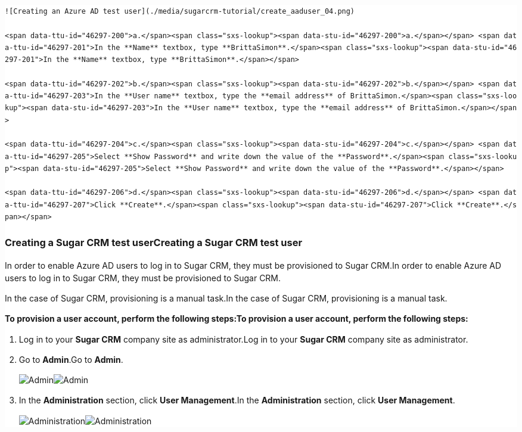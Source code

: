     ![Creating an Azure AD test user](./media/sugarcrm-tutorial/create_aaduser_04.png) 

    <span data-ttu-id="46297-200">a.</span><span class="sxs-lookup"><span data-stu-id="46297-200">a.</span></span> <span data-ttu-id="46297-201">In the **Name** textbox, type **BrittaSimon**.</span><span class="sxs-lookup"><span data-stu-id="46297-201">In the **Name** textbox, type **BrittaSimon**.</span></span>

    <span data-ttu-id="46297-202">b.</span><span class="sxs-lookup"><span data-stu-id="46297-202">b.</span></span> <span data-ttu-id="46297-203">In the **User name** textbox, type the **email address** of BrittaSimon.</span><span class="sxs-lookup"><span data-stu-id="46297-203">In the **User name** textbox, type the **email address** of BrittaSimon.</span></span>

    <span data-ttu-id="46297-204">c.</span><span class="sxs-lookup"><span data-stu-id="46297-204">c.</span></span> <span data-ttu-id="46297-205">Select **Show Password** and write down the value of the **Password**.</span><span class="sxs-lookup"><span data-stu-id="46297-205">Select **Show Password** and write down the value of the **Password**.</span></span>

    <span data-ttu-id="46297-206">d.</span><span class="sxs-lookup"><span data-stu-id="46297-206">d.</span></span> <span data-ttu-id="46297-207">Click **Create**.</span><span class="sxs-lookup"><span data-stu-id="46297-207">Click **Create**.</span></span>
 
### <a name="creating-a-sugar-crm-test-user"></a><span data-ttu-id="46297-208">Creating a Sugar CRM test user</span><span class="sxs-lookup"><span data-stu-id="46297-208">Creating a Sugar CRM test user</span></span>

<span data-ttu-id="46297-209">In order to enable Azure AD users to log in to Sugar CRM, they must be provisioned to Sugar CRM.</span><span class="sxs-lookup"><span data-stu-id="46297-209">In order to enable Azure AD users to log in to Sugar CRM, they must be provisioned to Sugar CRM.</span></span>

<span data-ttu-id="46297-210">In the case of Sugar CRM, provisioning is a manual task.</span><span class="sxs-lookup"><span data-stu-id="46297-210">In the case of Sugar CRM, provisioning is a manual task.</span></span>

<span data-ttu-id="46297-211">**To provision a user account, perform the following steps:**</span><span class="sxs-lookup"><span data-stu-id="46297-211">**To provision a user account, perform the following steps:**</span></span>

1. <span data-ttu-id="46297-212">Log in to your **Sugar CRM** company site as administrator.</span><span class="sxs-lookup"><span data-stu-id="46297-212">Log in to your **Sugar CRM** company site as administrator.</span></span>

1. <span data-ttu-id="46297-213">Go to **Admin**.</span><span class="sxs-lookup"><span data-stu-id="46297-213">Go to **Admin**.</span></span>
   
    <span data-ttu-id="46297-214">![Admin](./media/sugarcrm-tutorial/ic795888.png "Admin")</span><span class="sxs-lookup"><span data-stu-id="46297-214">![Admin](./media/sugarcrm-tutorial/ic795888.png "Admin")</span></span>

1. <span data-ttu-id="46297-215">In the **Administration** section, click **User Management**.</span><span class="sxs-lookup"><span data-stu-id="46297-215">In the **Administration** section, click **User Management**.</span></span>
   
    <span data-ttu-id="46297-216">![Administration](./media/sugarcrm-tutorial/ic795893.png "Administration")</span><span class="sxs-lookup"><span data-stu-id="46297-216">![Administration](./media/sugarcrm-tutorial/ic795893.png "Administration")</span></span>
